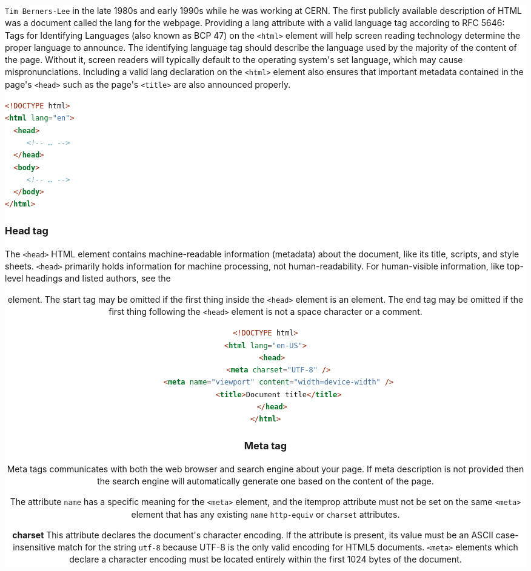   ```Tim Berners-Lee``` in the late 1980s and early 1990s while he was working at CERN. The first publicly available description of HTML was a document called 
   the lang for the webpage. Providing a lang attribute with a valid language tag according to RFC 5646: Tags for Identifying Languages (also known as BCP 47) on 
   the ```<html>``` element will help screen reading technology determine the proper language to announce. The identifying language tag should describe the language
   used by the majority of the content of the page. Without it, screen readers will typically default to the operating system's set language, which may cause 
   mispronunciations. Including a valid lang declaration on the ```<html>``` element also ensures that important metadata contained in the page's ```<head>``` such as the 
   page's ```<title>``` are also announced properly.
   
   ```html
   <!DOCTYPE html>
   <html lang="en">
     <head>
        <!-- … -->
     </head>
     <body>
        <!-- … -->
     </body>
   </html>
   ```
   
   <h3><a id="head">Head tag</a></h3>
   
   The ```<head>``` HTML element contains machine-readable information (metadata) about the document, like its title, scripts, and style sheets.
   ```<head>``` primarily holds information for machine processing, not human-readability. For human-visible information, like top-level headings and listed 
   authors, see the <header> element.
  The start tag may be omitted if the first thing inside the ```<head>``` element is an element. The end tag may be omitted if the first thing following 
  the ```<head>``` element is not a space character or a comment.
  
  ```html
  <!DOCTYPE html>
  <html lang="en-US">
     <head>
        <meta charset="UTF-8" />
        <meta name="viewport" content="width=device-width" />
        <title>Document title</title>
     </head>
  </html>
  ```
    
   <h3><a id ="meta">Meta tag</a></h3>
   
   Meta tags communicates with both the web browser and search engine about your page. If meta description is not provided then the search engine will automatically 
   generate one based on the content of the page.
   
   The attribute ```name``` has a specific meaning for the ```<meta>``` element, and the itemprop attribute must not be set on the same ```<meta>``` element that has 
   any existing ```name``` ```http-equiv``` or ```charset``` attributes.
  
  <strong>charset</strong>
  This attribute declares the document's character encoding. If the attribute is present, its value must be an ASCII case-insensitive match for the 
  string ```utf-8``` because UTF-8 is the only valid encoding for HTML5 documents. ```<meta>``` elements which declare a character encoding must be located 
  entirely within the first 1024 bytes of the document.
  